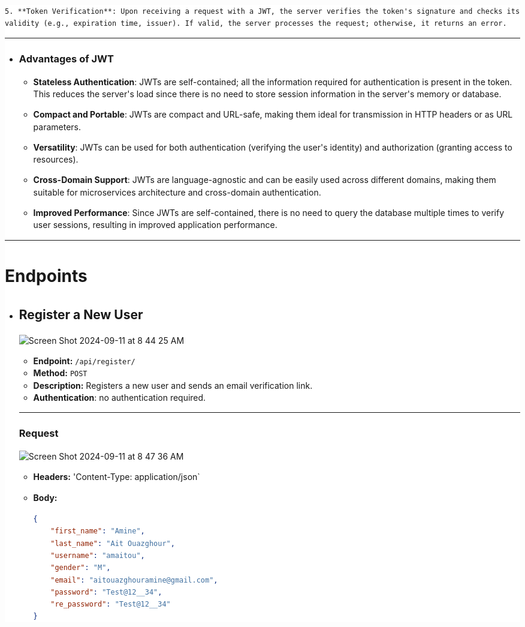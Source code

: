     5. **Token Verification**: Upon receiving a request with a JWT, the server verifies the token's signature and checks its validity (e.g., expiration time, issuer). If valid, the server processes the request; otherwise, it returns an error.

---


- ### Advantages of JWT

    - **Stateless Authentication**: JWTs are self-contained; all the information required for authentication is present in the token. This reduces the server's load since there is no need to store session information in the server's memory or database.

    - **Compact and Portable**: JWTs are compact and URL-safe, making them ideal for transmission in HTTP headers or as URL parameters.

    - **Versatility**: JWTs can be used for both authentication (verifying the user's identity) and authorization (granting access to resources).

    - **Cross-Domain Support**: JWTs are language-agnostic and can be easily used across different domains, making them suitable for microservices architecture and cross-domain authentication.

    - **Improved Performance**: Since JWTs are self-contained, there is no need to query the database multiple times to verify user sessions, resulting in improved application performance.

---

# Endpoints

- ## Register a New User

    <img width="2124" alt="Screen Shot 2024-09-11 at 8 44 25 AM" src="https://github.com/user-attachments/assets/cc67e579-7a6c-40c9-9fb1-c4cd49d99967"> <br>

    - **Endpoint:** `/api/register/`
    - **Method:** `POST`
    - **Description:** Registers a new user and sends an email verification link.
    - **Authentication**: no authentication required.

    ---

    ### Request

    <img width="1051" alt="Screen Shot 2024-09-11 at 8 47 36 AM" src="https://github.com/user-attachments/assets/f59aa05c-7a89-4c48-8cf6-b75351fb68d4"> <br>
    
    - **Headers:** 'Content-Type: application/json`

    - **Body:**

        ```json
        {
            "first_name": "Amine",
            "last_name": "Ait Ouazghour",
            "username": "amaitou",
            "gender": "M",
            "email": "aitouazghouramine@gmail.com",
            "password": "Test@12__34",
            "re_password": "Test@12__34"
        }
        ```
